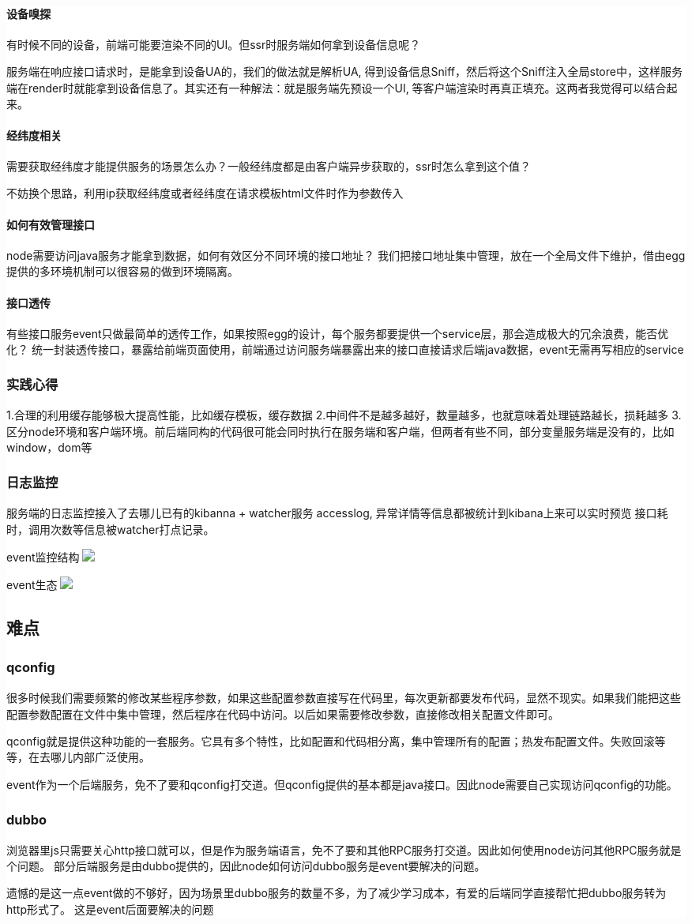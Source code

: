 #### 设备嗅探
有时候不同的设备，前端可能要渲染不同的UI。但ssr时服务端如何拿到设备信息呢？

服务端在响应接口请求时，是能拿到设备UA的，我们的做法就是解析UA, 得到设备信息Sniff，然后将这个Sniff注入全局store中，这样服务端在render时就能拿到设备信息了。其实还有一种解法：就是服务端先预设一个UI, 等客户端渲染时再真正填充。这两者我觉得可以结合起来。

#### 经纬度相关
需要获取经纬度才能提供服务的场景怎么办？一般经纬度都是由客户端异步获取的，ssr时怎么拿到这个值？

不妨换个思路，利用ip获取经纬度或者经纬度在请求模板html文件时作为参数传入

#### 如何有效管理接口
node需要访问java服务才能拿到数据，如何有效区分不同环境的接口地址？
我们把接口地址集中管理，放在一个全局文件下维护，借由egg提供的多环境机制可以很容易的做到环境隔离。

#### 接口透传
有些接口服务event只做最简单的透传工作，如果按照egg的设计，每个服务都要提供一个service层，那会造成极大的冗余浪费，能否优化？
统一封装透传接口，暴露给前端页面使用，前端通过访问服务端暴露出来的接口直接请求后端java数据，event无需再写相应的service

### 实践心得
1.合理的利用缓存能够极大提高性能，比如缓存模板，缓存数据
2.中间件不是越多越好，数量越多，也就意味着处理链路越长，损耗越多
3.区分node环境和客户端环境。前后端同构的代码很可能会同时执行在服务端和客户端，但两者有些不同，部分变量服务端是没有的，比如window，dom等

### 日志监控
服务端的日志监控接入了去哪儿已有的kibanna + watcher服务
accesslog, 异常详情等信息都被统计到kibana上来可以实时预览
接口耗时，调用次数等信息被watcher打点记录。

event监控结构
<img src="//happy-alex.github.io/images/job/event/event1.png" />

event生态
<img src="//happy-alex.github.io/images/job/event/event2.png" />

## 难点
### qconfig

很多时候我们需要频繁的修改某些程序参数，如果这些配置参数直接写在代码里，每次更新都要发布代码，显然不现实。如果我们能把这些配置参数配置在文件中集中管理，然后程序在代码中访问。以后如果需要修改参数，直接修改相关配置文件即可。

qconfig就是提供这种功能的一套服务。它具有多个特性，比如配置和代码相分离，集中管理所有的配置；热发布配置文件。失败回滚等等，在去哪儿内部广泛使用。

event作为一个后端服务，免不了要和qconfig打交道。但qconfig提供的基本都是java接口。因此node需要自己实现访问qconfig的功能。

### dubbo
浏览器里js只需要关心http接口就可以，但是作为服务端语言，免不了要和其他RPC服务打交道。因此如何使用node访问其他RPC服务就是个问题。
部分后端服务是由dubbo提供的，因此node如何访问dubbo服务是event要解决的问题。

遗憾的是这一点event做的不够好，因为场景里dubbo服务的数量不多，为了减少学习成本，有爱的后端同学直接帮忙把dubbo服务转为http形式了。
这是event后面要解决的问题